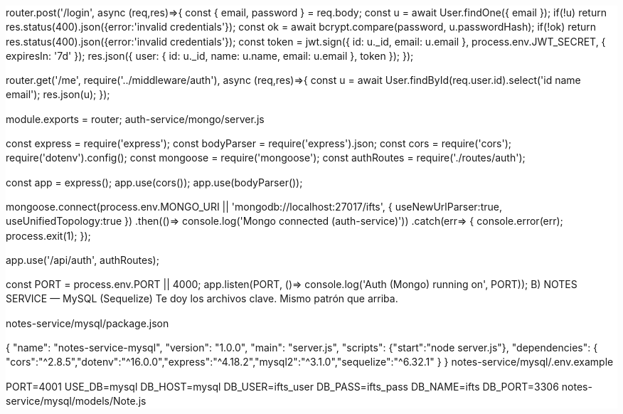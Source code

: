 router.post('/login', async (req,res)=>{
  const { email, password } = req.body;
  const u = await User.findOne({ email });
  if(!u) return res.status(400).json({error:'invalid credentials'});
  const ok = await bcrypt.compare(password, u.passwordHash);
  if(!ok) return res.status(400).json({error:'invalid credentials'});
  const token = jwt.sign({ id: u._id, email: u.email }, process.env.JWT_SECRET, { expiresIn: '7d' });
  res.json({ user: { id: u._id, name: u.name, email: u.email }, token });
});

router.get('/me', require('../middleware/auth'), async (req,res)=>{
  const u = await User.findById(req.user.id).select('id name email');
  res.json(u);
});

module.exports = router;
auth-service/mongo/server.js

const express = require('express');
const bodyParser = require('express').json;
const cors = require('cors');
require('dotenv').config();
const mongoose = require('mongoose');
const authRoutes = require('./routes/auth');

const app = express();
app.use(cors());
app.use(bodyParser());

mongoose.connect(process.env.MONGO_URI || 'mongodb://localhost:27017/ifts', { useNewUrlParser:true, useUnifiedTopology:true })
  .then(()=> console.log('Mongo connected (auth-service)'))
  .catch(err=> { console.error(err); process.exit(1); });

app.use('/api/auth', authRoutes);

const PORT = process.env.PORT || 4000;
app.listen(PORT, ()=> console.log('Auth (Mongo) running on', PORT));
B) NOTES SERVICE — MySQL (Sequelize)
Te doy los archivos clave. Mismo patrón que arriba.

notes-service/mysql/package.json

{
  "name": "notes-service-mysql",
  "version": "1.0.0",
  "main": "server.js",
  "scripts": {"start":"node server.js"},
  "dependencies": {
    "cors":"^2.8.5","dotenv":"^16.0.0","express":"^4.18.2","mysql2":"^3.1.0","sequelize":"^6.32.1"
  }
}
notes-service/mysql/.env.example

PORT=4001
USE_DB=mysql
DB_HOST=mysql
DB_USER=ifts_user
DB_PASS=ifts_pass
DB_NAME=ifts
DB_PORT=3306
notes-service/mysql/models/Note.js
